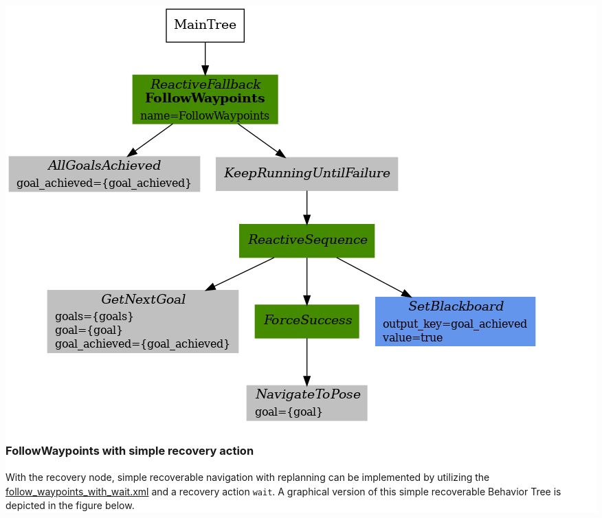 ![Navigation with distance based replanning](./doc/follow_waypoints_with_skip.png)

### FollowWaypoints with simple recovery action

With the recovery node, simple recoverable navigation with replanning can be implemented by utilizing the [follow_waypoints_with_wait.xml](behavior_trees/follow_waypoints_with_wait.xml) and a recovery action `wait`. A graphical version of this simple recoverable Behavior Tree is depicted in the figure below.

<p align="center">
